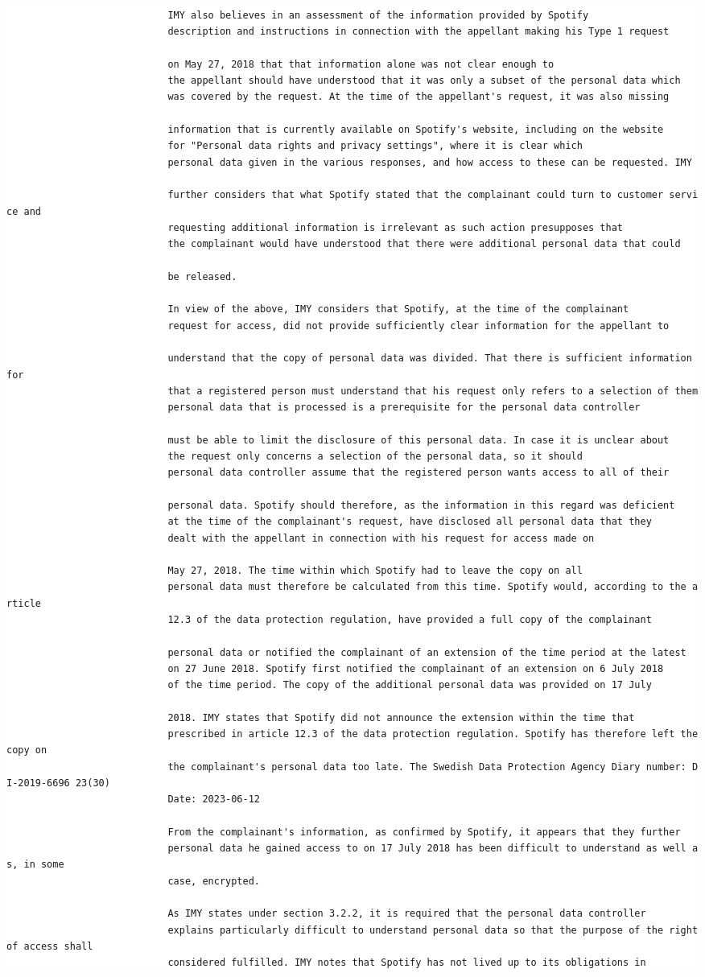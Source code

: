                                 IMY also believes in an assessment of the information provided by Spotify
                                description and instructions in connection with the appellant making his Type 1 request

                                on May 27, 2018 that that information alone was not clear enough to
                                the appellant should have understood that it was only a subset of the personal data which
                                was covered by the request. At the time of the appellant's request, it was also missing

                                information that is currently available on Spotify's website, including on the website
                                for "Personal data rights and privacy settings", where it is clear which
                                personal data given in the various responses, and how access to these can be requested. IMY

                                further considers that what Spotify stated that the complainant could turn to customer service and
                                requesting additional information is irrelevant as such action presupposes that
                                the complainant would have understood that there were additional personal data that could

                                be released.

                                In view of the above, IMY considers that Spotify, at the time of the complainant
                                request for access, did not provide sufficiently clear information for the appellant to

                                understand that the copy of personal data was divided. That there is sufficient information for
                                that a registered person must understand that his request only refers to a selection of them
                                personal data that is processed is a prerequisite for the personal data controller

                                must be able to limit the disclosure of this personal data. In case it is unclear about
                                the request only concerns a selection of the personal data, so it should
                                personal data controller assume that the registered person wants access to all of their

                                personal data. Spotify should therefore, as the information in this regard was deficient
                                at the time of the complainant's request, have disclosed all personal data that they
                                dealt with the appellant in connection with his request for access made on

                                May 27, 2018. The time within which Spotify had to leave the copy on all
                                personal data must therefore be calculated from this time. Spotify would, according to the article
                                12.3 of the data protection regulation, have provided a full copy of the complainant

                                personal data or notified the complainant of an extension of the time period at the latest
                                on 27 June 2018. Spotify first notified the complainant of an extension on 6 July 2018
                                of the time period. The copy of the additional personal data was provided on 17 July

                                2018. IMY states that Spotify did not announce the extension within the time that
                                prescribed in article 12.3 of the data protection regulation. Spotify has therefore left the copy on
                                the complainant's personal data too late. The Swedish Data Protection Agency Diary number: DI-2019-6696 23(30)
                                Date: 2023-06-12

                                From the complainant's information, as confirmed by Spotify, it appears that they further
                                personal data he gained access to on 17 July 2018 has been difficult to understand as well as, in some
                                case, encrypted.

                                As IMY states under section 3.2.2, it is required that the personal data controller
                                explains particularly difficult to understand personal data so that the purpose of the right of access shall
                                considered fulfilled. IMY notes that Spotify has not lived up to its obligations in
